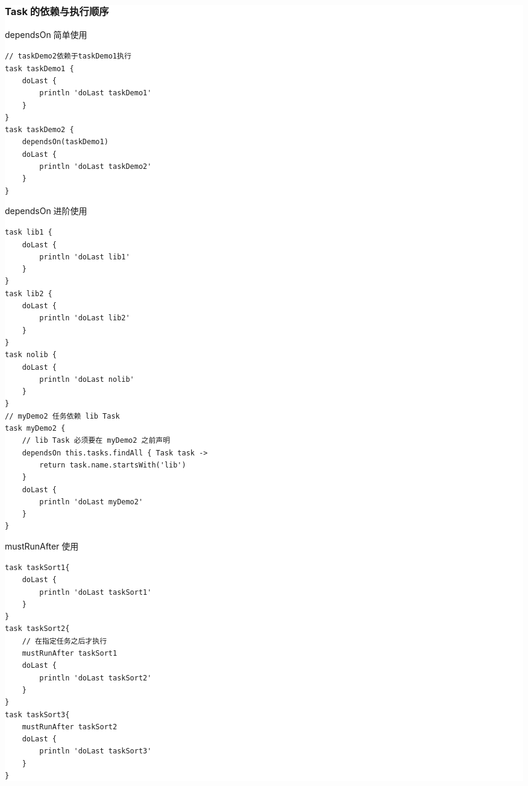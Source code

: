 ### Task 的依赖与执行顺序

dependsOn 简单使用

    // taskDemo2依赖于taskDemo1执行
    task taskDemo1 {
        doLast {
            println 'doLast taskDemo1'
        }
    }
    task taskDemo2 {
        dependsOn(taskDemo1)
        doLast {
            println 'doLast taskDemo2'
        }
    }

dependsOn 进阶使用

    task lib1 {
        doLast {
            println 'doLast lib1'
        }
    }
    task lib2 {
        doLast {
            println 'doLast lib2'
        }
    }
    task nolib {
        doLast {
            println 'doLast nolib'
        }
    }
    // myDemo2 任务依赖 lib Task
    task myDemo2 {
        // lib Task 必须要在 myDemo2 之前声明
        dependsOn this.tasks.findAll { Task task ->
            return task.name.startsWith('lib')
        }
        doLast {
            println 'doLast myDemo2'
        }
    }

mustRunAfter 使用

    task taskSort1{
        doLast {
            println 'doLast taskSort1'
        }
    }
    task taskSort2{
        // 在指定任务之后才执行
        mustRunAfter taskSort1
        doLast {
            println 'doLast taskSort2'
        }
    }
    task taskSort3{
        mustRunAfter taskSort2
        doLast {
            println 'doLast taskSort3'
        }
    }
